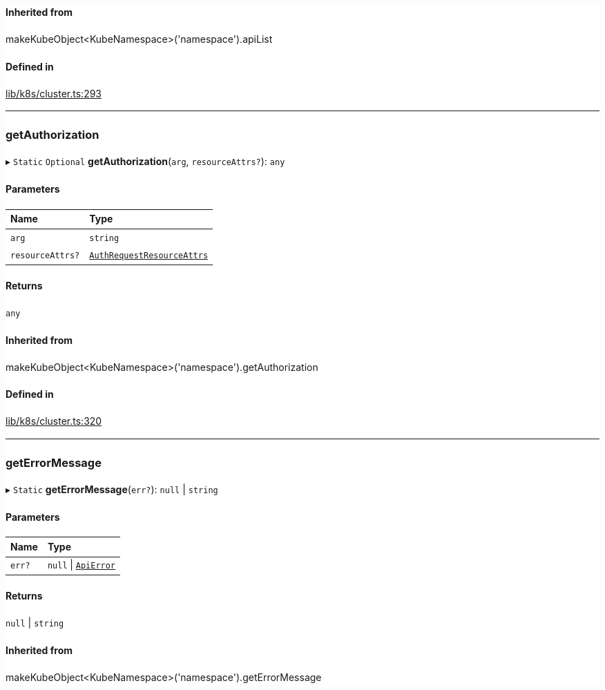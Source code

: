 #### Inherited from

makeKubeObject<KubeNamespace\>('namespace').apiList

#### Defined in

[lib/k8s/cluster.ts:293](https://github.com/headlamp-k8s/headlamp/blob/e3b4c5c7/frontend/src/lib/k8s/cluster.ts#L293)

___

### getAuthorization

▸ `Static` `Optional` **getAuthorization**(`arg`, `resourceAttrs?`): `any`

#### Parameters

| Name | Type |
| :------ | :------ |
| `arg` | `string` |
| `resourceAttrs?` | [`AuthRequestResourceAttrs`](../interfaces/lib_k8s_cluster.AuthRequestResourceAttrs.md) |

#### Returns

`any`

#### Inherited from

makeKubeObject<KubeNamespace\>('namespace').getAuthorization

#### Defined in

[lib/k8s/cluster.ts:320](https://github.com/headlamp-k8s/headlamp/blob/e3b4c5c7/frontend/src/lib/k8s/cluster.ts#L320)

___

### getErrorMessage

▸ `Static` **getErrorMessage**(`err?`): ``null`` \| `string`

#### Parameters

| Name | Type |
| :------ | :------ |
| `err?` | ``null`` \| [`ApiError`](../interfaces/lib_k8s_apiProxy.ApiError.md) |

#### Returns

``null`` \| `string`

#### Inherited from

makeKubeObject<KubeNamespace\>('namespace').getErrorMessage
